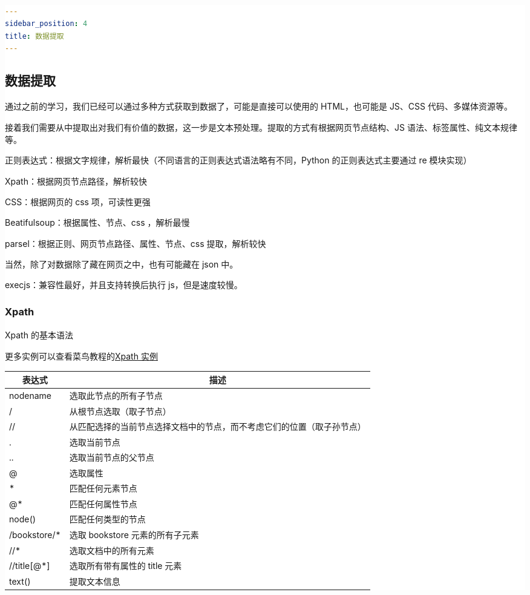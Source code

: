 ```yaml
---
sidebar_position: 4
title: 数据提取
---
```


## 数据提取

通过之前的学习，我们已经可以通过多种方式获取到数据了，可能是直接可以使用的 HTML，也可能是 JS、CSS 代码、多媒体资源等。

接着我们需要从中提取出对我们有价值的数据，这一步是文本预处理。提取的方式有根据网页节点结构、JS 语法、标签属性、纯文本规律等。

正则表达式：根据文字规律，解析最快（不同语言的正则表达式语法略有不同，Python 的正则表达式主要通过 re 模块实现）

Xpath：根据网页节点路径，解析较快

CSS：根据网页的 css 项，可读性更强

Beatifulsoup：根据属性、节点、css ，解析最慢

parsel：根据正则、网页节点路径、属性、节点、css 提取，解析较快

当然，除了对数据除了藏在网页之中，也有可能藏在 json 中。

execjs：兼容性最好，并且支持转换后执行 js，但是速度较慢。

### Xpath

Xpath 的基本语法

更多实例可以查看菜鸟教程的[Xpath 实例](https://www.runoob.com/xpath/xpath-syntax.html)

| 表达式        | 描述                                                                   |
| ------------- | ---------------------------------------------------------------------- |
| nodename      | 选取此节点的所有子节点                                                 |
| /             | 从根节点选取（取子节点）                                               |
| //            | 从匹配选择的当前节点选择文档中的节点，而不考虑它们的位置（取子孙节点） |
| .             | 选取当前节点                                                           |
| ..            | 选取当前节点的父节点                                                   |
| @             | 选取属性                                                               |
| \*            | 匹配任何元素节点                                                       |
| @\*           | 匹配任何属性节点                                                       |
| node()        | 匹配任何类型的节点                                                     |
| /bookstore/\* | 选取 bookstore 元素的所有子元素                                        |
| //\*          | 选取文档中的所有元素                                                   |
| //title[@*]   | 选取所有带有属性的 title 元素                                          |
| text()        | 提取文本信息                                                           |
